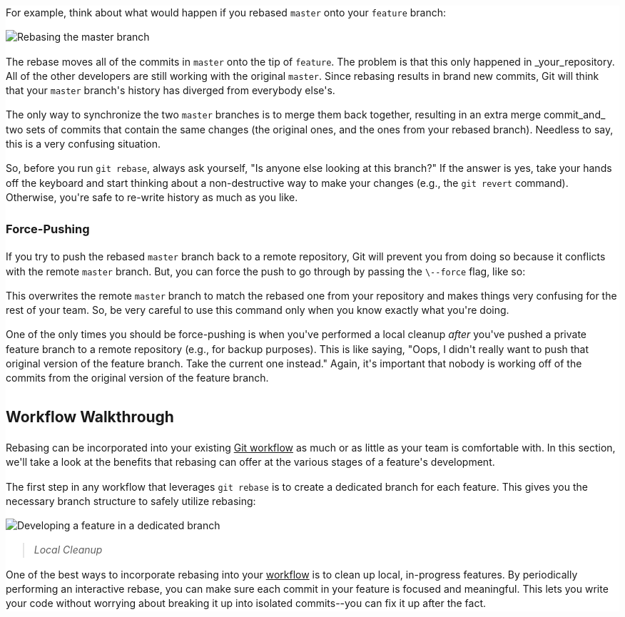 For example, think about what would happen if you rebased `master` onto your `feature` branch:

![Rebasing the master branch](https://wac-cdn.atlassian.com/dam/jcr:1d22f018-b2c7-4096-9db1-c54940cf4f4e/05.svg?cdnVersion=dt)

The rebase moves all of the commits in `master` onto the tip of `feature`. The problem is that this only happened in _your_repository. All of the other developers are still working with the original `master`. Since rebasing results in brand new commits, Git will think that your `master` branch's history has diverged from everybody else's.

The only way to synchronize the two `master` branches is to merge them back together, resulting in an extra merge commit_and_ two sets of commits that contain the same changes (the original ones, and the ones from your rebased branch). Needless to say, this is a very confusing situation.

So, before you run `git rebase`, always ask yourself, "Is anyone else looking at this branch?" If the answer is yes, take your hands off the keyboard and start thinking about a non-destructive way to make your changes (e.g., the `git revert` command). Otherwise, you're safe to re-write history as much as you like.

### Force-Pushing

If you try to push the rebased `master` branch back to a remote repository, Git will prevent you from doing so because it conflicts with the remote `master` branch. But, you can force the push to go through by passing the `\--force` flag, like so:

This overwrites the remote `master` branch to match the rebased one from your repository and makes things very confusing for the rest of your team. So, be very careful to use this command only when you know exactly what you're doing.

One of the only times you should be force-pushing is when you've performed a local cleanup _after_ you've pushed a private feature branch to a remote repository (e.g., for backup purposes). This is like saying, "Oops, I didn't really want to push that original version of the feature branch. Take the current one instead." Again, it's important that nobody is working off of the commits from the original version of the feature branch.

## Workflow Walkthrough

Rebasing can be incorporated into your existing [Git workflow](https://bitbucket.org/product?utm_source=dzone&utm_medium=paid-content&utm_content=merging-vs-rebasing&utm_campaign=bitbucket_adexp-bbtofu_dzone-syn-content) as much or as little as your team is comfortable with. In this section, we'll take a look at the benefits that rebasing can offer at the various stages of a feature's development.

The first step in any workflow that leverages `git rebase` is to create a dedicated branch for each feature. This gives you the necessary branch structure to safely utilize rebasing:

![Developing a feature in a dedicated branch](https://wac-cdn.atlassian.com/dam/jcr:6af9de07-088b-4f8b-97a7-b66569a9e4ac/06.svg?cdnVersion=dt)

> _Local Cleanup_

One of the best ways to incorporate rebasing into your [workflow](https://bitbucket.org/product?utm_source=dzone&utm_medium=paid-content&utm_content=merging-vs-rebasing&utm_campaign=bitbucket_adexp-bbtofu_dzone-syn-content) is to clean up local, in-progress features. By periodically performing an interactive rebase, you can make sure each commit in your feature is focused and meaningful. This lets you write your code without worrying about breaking it up into isolated commits--you can fix it up after the fact.

